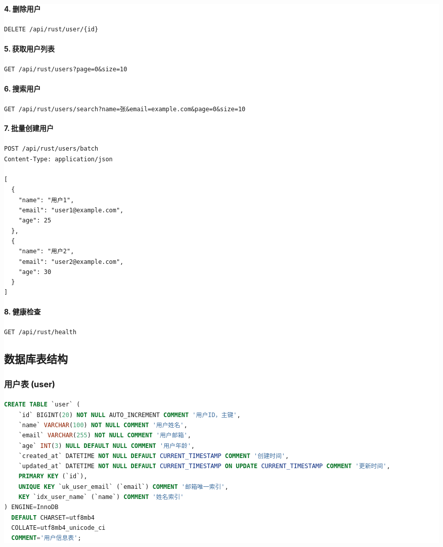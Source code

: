 #### 4. 删除用户
```http
DELETE /api/rust/user/{id}
```

#### 5. 获取用户列表
```http
GET /api/rust/users?page=0&size=10
```

#### 6. 搜索用户
```http
GET /api/rust/users/search?name=张&email=example.com&page=0&size=10
```

#### 7. 批量创建用户
```http
POST /api/rust/users/batch
Content-Type: application/json

[
  {
    "name": "用户1",
    "email": "user1@example.com",
    "age": 25
  },
  {
    "name": "用户2",
    "email": "user2@example.com",
    "age": 30
  }
]
```

#### 8. 健康检查
```http
GET /api/rust/health
```

## 数据库表结构

### 用户表 (user)
```sql
CREATE TABLE `user` (
    `id` BIGINT(20) NOT NULL AUTO_INCREMENT COMMENT '用户ID，主键',
    `name` VARCHAR(100) NOT NULL COMMENT '用户姓名',
    `email` VARCHAR(255) NOT NULL COMMENT '用户邮箱',
    `age` INT(3) NULL DEFAULT NULL COMMENT '用户年龄',
    `created_at` DATETIME NOT NULL DEFAULT CURRENT_TIMESTAMP COMMENT '创建时间',
    `updated_at` DATETIME NOT NULL DEFAULT CURRENT_TIMESTAMP ON UPDATE CURRENT_TIMESTAMP COMMENT '更新时间',
    PRIMARY KEY (`id`),
    UNIQUE KEY `uk_user_email` (`email`) COMMENT '邮箱唯一索引',
    KEY `idx_user_name` (`name`) COMMENT '姓名索引'
) ENGINE=InnoDB 
  DEFAULT CHARSET=utf8mb4 
  COLLATE=utf8mb4_unicode_ci 
  COMMENT='用户信息表';
```
